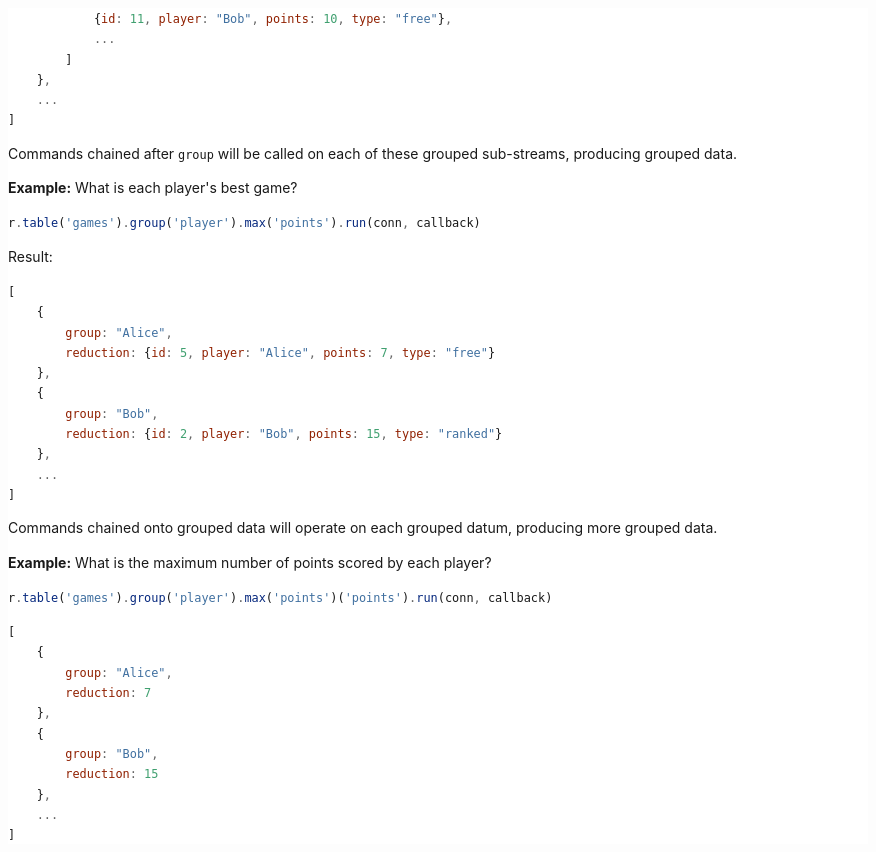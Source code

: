 ```js
            {id: 11, player: "Bob", points: 10, type: "free"},
            ...
        ]
    },
    ...
]
```


Commands chained after `group` will be called on each of these grouped
sub-streams, producing grouped data.

__Example:__ What is each player's best game?

```js
r.table('games').group('player').max('points').run(conn, callback)
```

Result:

```js
[
    {
        group: "Alice",
        reduction: {id: 5, player: "Alice", points: 7, type: "free"}
    },
    {
        group: "Bob",
        reduction: {id: 2, player: "Bob", points: 15, type: "ranked"}
    },
    ...
]
```

Commands chained onto grouped data will operate on each grouped datum,
producing more grouped data.

__Example:__ What is the maximum number of points scored by each player?

```js
r.table('games').group('player').max('points')('points').run(conn, callback)
```

```js
[
    {
        group: "Alice",
        reduction: 7
    },
    {
        group: "Bob",
        reduction: 15
    },
    ...
]
```
